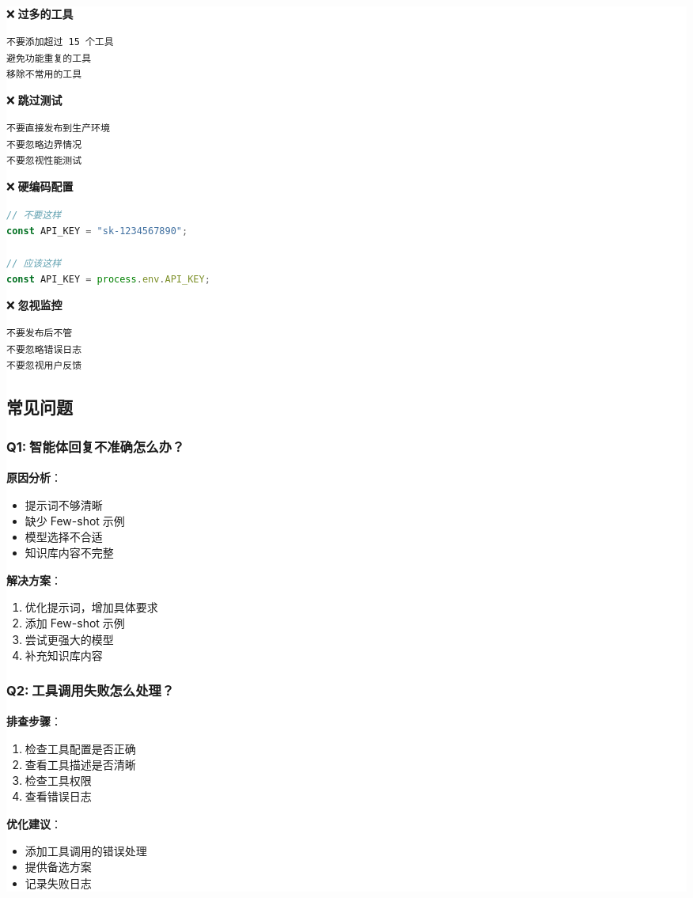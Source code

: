 ❌ **过多的工具**
```
不要添加超过 15 个工具
避免功能重复的工具
移除不常用的工具
```

❌ **跳过测试**
```
不要直接发布到生产环境
不要忽略边界情况
不要忽视性能测试
```

❌ **硬编码配置**
```javascript
// 不要这样
const API_KEY = "sk-1234567890";

// 应该这样
const API_KEY = process.env.API_KEY;
```

❌ **忽视监控**
```
不要发布后不管
不要忽略错误日志
不要忽视用户反馈
```

## 常见问题

### Q1: 智能体回复不准确怎么办？

**原因分析**：
- 提示词不够清晰
- 缺少 Few-shot 示例
- 模型选择不合适
- 知识库内容不完整

**解决方案**：
1. 优化提示词，增加具体要求
2. 添加 Few-shot 示例
3. 尝试更强大的模型
4. 补充知识库内容

### Q2: 工具调用失败怎么处理？

**排查步骤**：
1. 检查工具配置是否正确
2. 查看工具描述是否清晰
3. 检查工具权限
4. 查看错误日志

**优化建议**：
- 添加工具调用的错误处理
- 提供备选方案
- 记录失败日志
